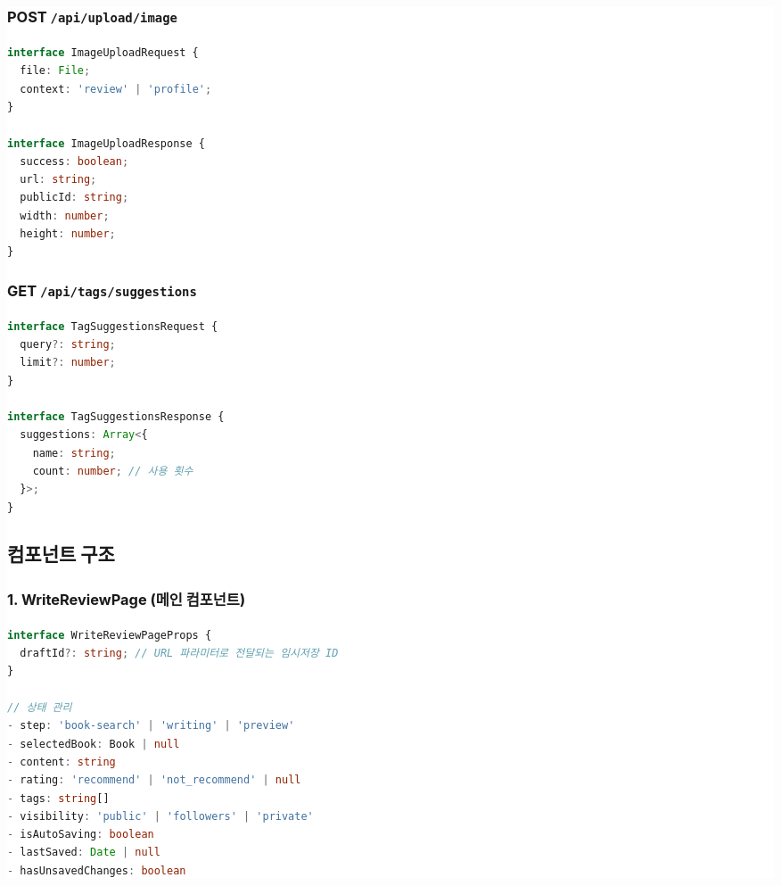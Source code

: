 ### POST `/api/upload/image`
```typescript
interface ImageUploadRequest {
  file: File;
  context: 'review' | 'profile';
}

interface ImageUploadResponse {
  success: boolean;
  url: string;
  publicId: string;
  width: number;
  height: number;
}
```

### GET `/api/tags/suggestions`
```typescript
interface TagSuggestionsRequest {
  query?: string;
  limit?: number;
}

interface TagSuggestionsResponse {
  suggestions: Array<{
    name: string;
    count: number; // 사용 횟수
  }>;
}
```

## 컴포넌트 구조

### 1. WriteReviewPage (메인 컴포넌트)
```typescript
interface WriteReviewPageProps {
  draftId?: string; // URL 파라미터로 전달되는 임시저장 ID
}

// 상태 관리
- step: 'book-search' | 'writing' | 'preview'
- selectedBook: Book | null
- content: string
- rating: 'recommend' | 'not_recommend' | null
- tags: string[]
- visibility: 'public' | 'followers' | 'private'
- isAutoSaving: boolean
- lastSaved: Date | null
- hasUnsavedChanges: boolean
```

